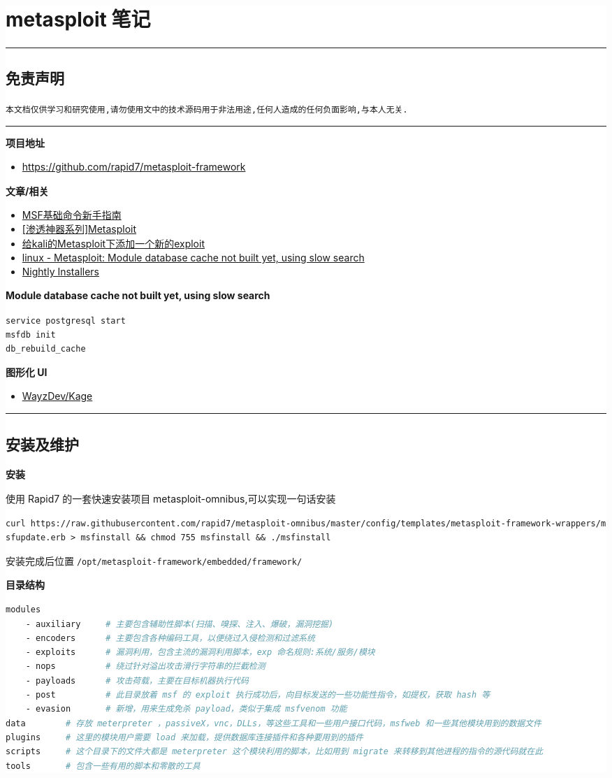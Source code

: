 # metasploit 笔记

---

## 免责声明

`本文档仅供学习和研究使用,请勿使用文中的技术源码用于非法用途,任何人造成的任何负面影响,与本人无关.`

---

**项目地址**
- https://github.com/rapid7/metasploit-framework

**文章/相关**
- [MSF基础命令新手指南](https://www.jianshu.com/p/77ffbfc3a06c)
- [[渗透神器系列]Metasploit](https://thief.one/2017/08/01/1/)
- [给kali的Metasploit下添加一个新的exploit](https://blog.csdn.net/SilverMagic/article/details/40978081)
- [linux - Metasploit: Module database cache not built yet, using slow search](https://serverfault.com/questions/761672/metasploit-module-database-cache-not-built-yet-using-slow-search)
- [Nightly Installers](https://github.com/rapid7/metasploit-framework/wiki/Nightly-Installers)

**Module database cache not built yet, using slow search**
```bash
service postgresql start
msfdb init
db_rebuild_cache
```

**图形化 UI**
- [WayzDev/Kage](https://github.com/WayzDev/Kage)

---

## 安装及维护

**安装**

使用 Rapid7 的一套快速安装项目 metasploit-omnibus,可以实现一句话安装
```
curl https://raw.githubusercontent.com/rapid7/metasploit-omnibus/master/config/templates/metasploit-framework-wrappers/msfupdate.erb > msfinstall && chmod 755 msfinstall && ./msfinstall
```

安装完成后位置 `/opt/metasploit-framework/embedded/framework/`

**目录结构**
```bash
modules
    - auxiliary     # 主要包含辅助性脚本(扫描、嗅探、注入、爆破，漏洞挖掘)
    - encoders      # 主要包含各种编码工具，以便绕过入侵检测和过滤系统
    - exploits      # 漏洞利用，包含主流的漏洞利用脚本，exp 命名规则:系统/服务/模块
    - nops          # 绕过针对溢出攻击滑行字符串的拦截检测
    - payloads      # 攻击荷载，主要在目标机器执行代码
    - post          # 此目录放着 msf 的 exploit 执行成功后，向目标发送的一些功能性指令，如提权，获取 hash 等
    - evasion       # 新增，用来生成免杀 payload，类似于集成 msfvenom 功能
data        # 存放 meterpreter ，passiveX，vnc，DLLs，等这些工具和一些用户接口代码，msfweb 和一些其他模块用到的数据文件
plugins     # 这里的模块用户需要 load 来加载，提供数据库连接插件和各种要用到的插件
scripts     # 这个目录下的文件大都是 meterpreter 这个模块利用的脚本，比如用到 migrate 来转移到其他进程的指令的源代码就在此
tools       # 包含一些有用的脚本和零散的工具
```
